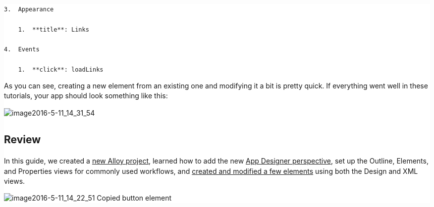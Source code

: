     3.  Appearance
        
        1.  **title**: Links
            
    4.  Events
        
        1.  **click**: loadLinks
            

As you can see, creating a new element from an existing one and modifying it a bit is pretty quick. If everything went well in these tutorials, your app should look something like this:

![image2016-5-11_14_31_54](/Images/appc/download/attachments/46249378/image2016-5-11_14_31_54.png)

## Review

In this guide, we created a [new Alloy project](#StudioSetup), learned how to add the new [App Designer perspective](#Perspectives), set up the Outline, Elements, and Properties views for commonly used workflows, and [created and modified a few elements](#Creatingandmodifyingelements) using both the Design and XML views.

![image2016-5-11_14_22_51](/Images/appc/download/attachments/46249378/image2016-5-11_14_22_51.png) Copied button element